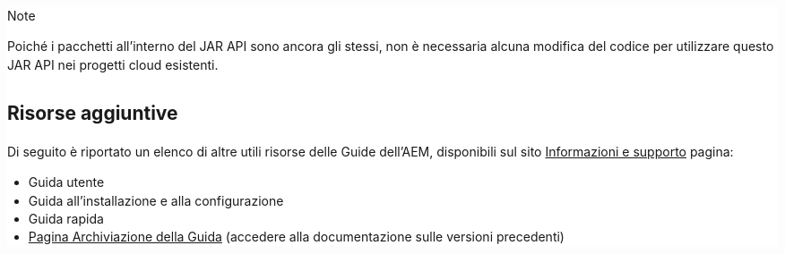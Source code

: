 >[!NOTE]
>
> Poiché i pacchetti all’interno del JAR API sono ancora gli stessi, non è necessaria alcuna modifica del codice per utilizzare questo JAR API nei progetti cloud esistenti.

## Risorse aggiuntive

Di seguito è riportato un elenco di altre utili risorse delle Guide dell’AEM, disponibili sul sito [Informazioni e supporto](https://helpx.adobe.com/support/xml-documentation-for-experience-manager.html) pagina:

- Guida utente
- Guida all’installazione e alla configurazione
- Guida rapida
- [Pagina Archiviazione della Guida](https://helpx.adobe.com/xml-documentation-for-experience-manager/archive.html) \(accedere alla documentazione sulle versioni precedenti\)
